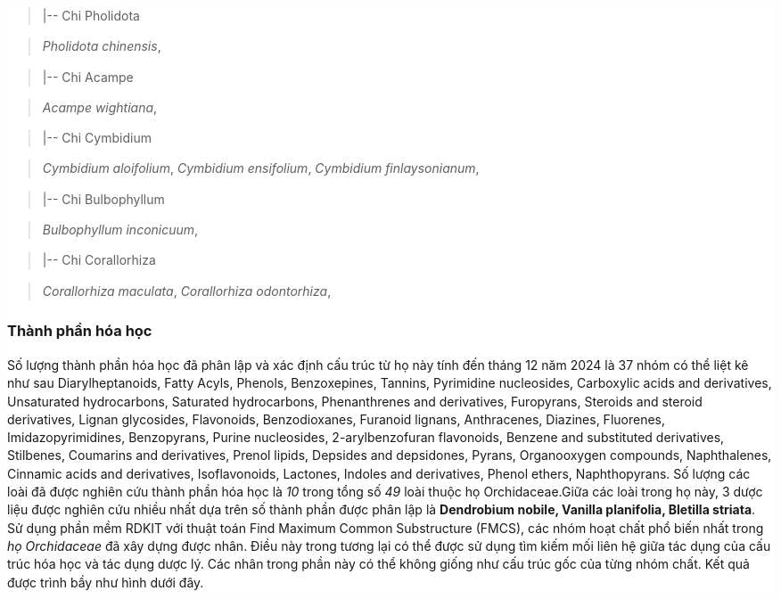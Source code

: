 >|-- Chi Pholidota

>*Pholidota chinensis*,

>|-- Chi Acampe

>*Acampe wightiana*,

>|-- Chi Cymbidium

>*Cymbidium aloifolium*,
>*Cymbidium ensifolium*,
>*Cymbidium finlaysonianum*,

>|-- Chi Bulbophyllum

>*Bulbophyllum inconicuum*,

>|-- Chi Corallorhiza

>*Corallorhiza maculata*,
>*Corallorhiza odontorhiza*,

### Thành phần hóa học 

Số lượng thành phần hóa học đã phân lập và xác định cấu trúc từ họ này tính đến tháng 12 năm 2024 là 37 nhóm có thể liệt kê như sau Diarylheptanoids, Fatty Acyls, Phenols, Benzoxepines, Tannins, Pyrimidine nucleosides, Carboxylic acids and derivatives, Unsaturated hydrocarbons, Saturated hydrocarbons, Phenanthrenes and derivatives, Furopyrans, Steroids and steroid derivatives, Lignan glycosides, Flavonoids, Benzodioxanes, Furanoid lignans, Anthracenes, Diazines, Fluorenes, Imidazopyrimidines, Benzopyrans, Purine nucleosides, 2-arylbenzofuran flavonoids, Benzene and substituted derivatives, Stilbenes, Coumarins and derivatives, Prenol lipids, Depsides and depsidones, Pyrans, Organooxygen compounds, Naphthalenes, Cinnamic acids and derivatives, Isoflavonoids, Lactones, Indoles and derivatives, Phenol ethers, Naphthopyrans. Số lượng các loài đã được nghiên cứu thành phần hóa học là *10* trong tổng số *49* loài thuộc họ Orchidaceae.Giữa các loài trong họ này, 3 dược liệu được nghiên cứu nhiều nhất dựa trên số thành phần được phân lập là **Dendrobium nobile, Vanilla planifolia, Bletilla striata**. Sử dụng phần mềm RDKIT với thuật toán  Find Maximum Common Substructure (FMCS), các nhóm hoạt chất phổ biến nhất trong *họ Orchidaceae* đã xây dựng được nhân. Điều này trong tương lại có thể được sử dụng tìm kiếm mối liên hệ giữa tác dụng của cấu trúc hóa học và tác dụng dược lý. Các nhân trong phần này có thể không giống như cấu trúc gốc của từng nhóm chất. Kết quả được trình bầy như hình dưới đây.

<figure markdown="span">